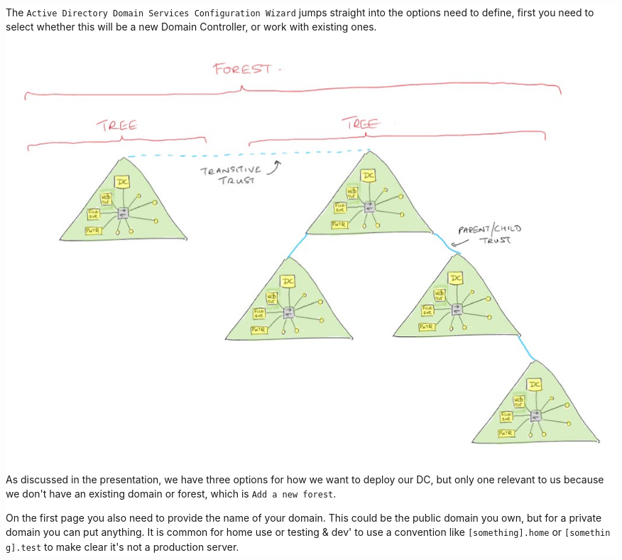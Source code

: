 The `Active Directory Domain Services Configuration Wizard` jumps straight into the options need to define, first you need to select whether this will be a new Domain Controller, or work with existing ones. 

![DIAGRAM](./img/trees-forests.jpg)

As discussed in the presentation, we have three options for how we want to deploy our DC, but only one relevant to us because we don't have an existing domain or forest, which is `Add a new forest`.

On the first page you also need to provide the name of your domain. This could be the public domain you own, but for a private domain you can put anything. It is common for home use or testing & dev' to use a convention like `[something].home` or `[something].test` to make clear it's not a production server.
